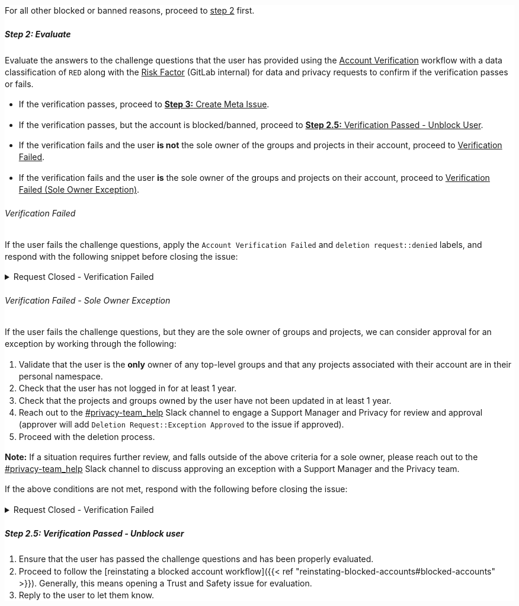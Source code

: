 For all other blocked or banned reasons, proceed to [step 2](#step-2-evaluate) first.

##### **Step 2:** Evaluate

Evaluate the answers to the challenge questions that the user has provided using the [Account Verification](/handbook/support/workflows/account_verification#evaluating-challenge-answers) workflow with a data classification of `RED` along with the [Risk Factor](https://internal.gitlab.com/handbook/support/#risk-factors-for-account-ownership-verification) (GitLab internal) for data and privacy requests to confirm if the verification passes or fails.

- If the verification passes, proceed to [**Step 3:** Create Meta Issue](#step-3-create-meta-issue).

- If the verification passes, but the account is blocked/banned, proceed to [**Step 2.5:** Verification Passed - Unblock User](#step-25-verification-passed---unblock-user).

- If the verification fails and the user **is not** the sole owner of the groups and projects in their account, proceed to [Verification Failed](#verification-failed).

- If the verification fails and the user **is** the sole owner of the groups and projects on their account, proceed to [Verification Failed (Sole Owner Exception)](#verification-failed---sole-owner-exception).

###### Verification Failed

If the user fails the challenge questions, apply the `Account Verification Failed` and `deletion request::denied` labels, and respond with the following snippet before closing the issue:

<details><summary markdown="span">Request Closed - Verification Failed</summary></details>

###### Verification Failed - Sole Owner Exception

If the user fails the challenge questions, but they are the sole owner of groups and projects, we can consider approval for an exception by working through the following:

1. Validate that the user is the **only** owner of any top-level groups and that any projects associated with their account are in their personal namespace.
1. Check that the user has not logged in for at least 1 year.
1. Check that the projects and groups owned by the user have not been updated in at least 1 year.
1. Reach out to the [#privacy-team_help](https://gitlab.slack.com/archives/C04357HVCJD) Slack channel to engage a Support Manager and Privacy for review and approval (approver will add `Deletion Request::Exception Approved` to the issue if approved).
1. Proceed with the deletion process.

**Note:** If a situation requires further review, and falls outside of the above criteria for a sole owner, please reach out to the [#privacy-team_help](https://gitlab.slack.com/archives/C04357HVCJD) Slack channel to discuss approving an exception with a Support Manager and the Privacy team.

If the above conditions are not met, respond with the following before closing the issue:

<details><summary markdown="span">Request Closed - Verification Failed</summary></details>

##### **Step 2.5:** Verification Passed - Unblock user

1. Ensure that the user has passed the challenge questions and has been properly evaluated.
1. Proceed to follow the [reinstating a blocked account workflow]({{< ref "reinstating-blocked-accounts#blocked-accounts" >}}). Generally, this means opening a Trust and Safety issue for evaluation.
1. Reply to the user to let them know.
